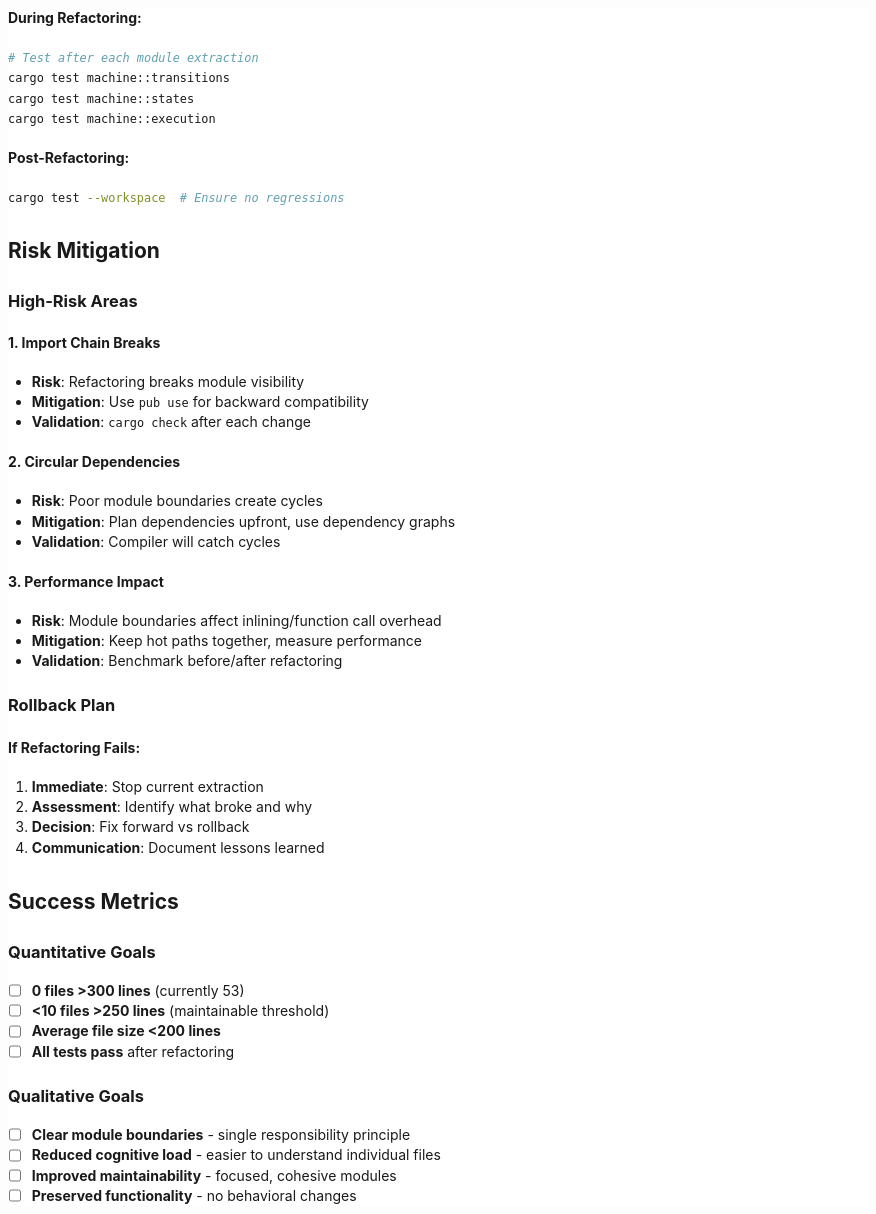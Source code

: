 #### During Refactoring:
```bash
# Test after each module extraction
cargo test machine::transitions
cargo test machine::states
cargo test machine::execution
```

#### Post-Refactoring:
```bash
cargo test --workspace  # Ensure no regressions
```

## Risk Mitigation

### High-Risk Areas

#### 1. Import Chain Breaks
- **Risk**: Refactoring breaks module visibility
- **Mitigation**: Use `pub use` for backward compatibility
- **Validation**: `cargo check` after each change

#### 2. Circular Dependencies
- **Risk**: Poor module boundaries create cycles
- **Mitigation**: Plan dependencies upfront, use dependency graphs
- **Validation**: Compiler will catch cycles

#### 3. Performance Impact
- **Risk**: Module boundaries affect inlining/function call overhead
- **Mitigation**: Keep hot paths together, measure performance
- **Validation**: Benchmark before/after refactoring

### Rollback Plan

#### If Refactoring Fails:
1. **Immediate**: Stop current extraction
2. **Assessment**: Identify what broke and why
3. **Decision**: Fix forward vs rollback
4. **Communication**: Document lessons learned

## Success Metrics

### Quantitative Goals
- [ ] **0 files >300 lines** (currently 53)
- [ ] **<10 files >250 lines** (maintainable threshold)
- [ ] **Average file size <200 lines**
- [ ] **All tests pass** after refactoring

### Qualitative Goals
- [ ] **Clear module boundaries** - single responsibility principle
- [ ] **Reduced cognitive load** - easier to understand individual files
- [ ] **Improved maintainability** - focused, cohesive modules
- [ ] **Preserved functionality** - no behavioral changes
